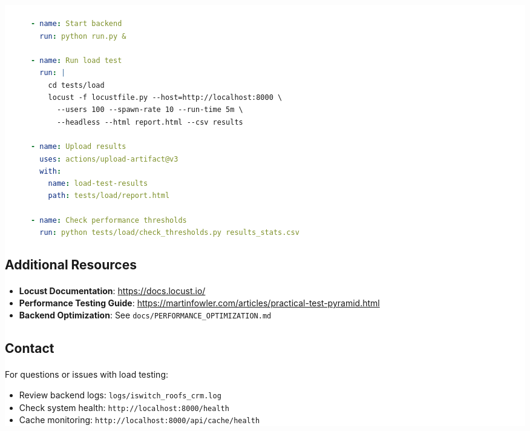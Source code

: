 ```yaml

      - name: Start backend
        run: python run.py &

      - name: Run load test
        run: |
          cd tests/load
          locust -f locustfile.py --host=http://localhost:8000 \
            --users 100 --spawn-rate 10 --run-time 5m \
            --headless --html report.html --csv results

      - name: Upload results
        uses: actions/upload-artifact@v3
        with:
          name: load-test-results
          path: tests/load/report.html

      - name: Check performance thresholds
        run: python tests/load/check_thresholds.py results_stats.csv
```

## Additional Resources

- **Locust Documentation**: https://docs.locust.io/
- **Performance Testing Guide**: https://martinfowler.com/articles/practical-test-pyramid.html
- **Backend Optimization**: See `docs/PERFORMANCE_OPTIMIZATION.md`

## Contact

For questions or issues with load testing:
- Review backend logs: `logs/iswitch_roofs_crm.log`
- Check system health: `http://localhost:8000/health`
- Cache monitoring: `http://localhost:8000/api/cache/health`

